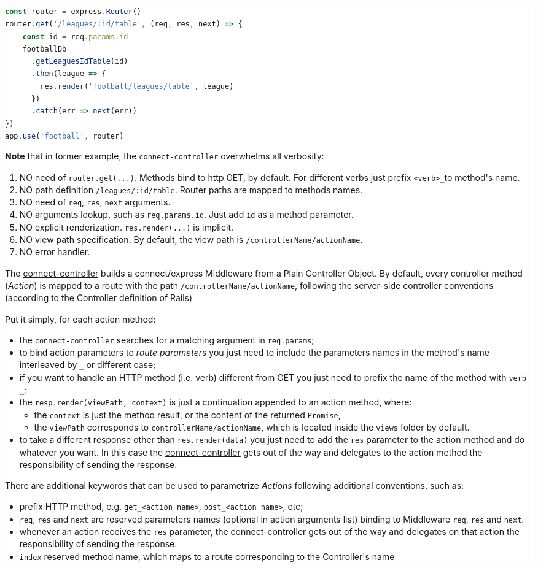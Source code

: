 ```js
const router = express.Router()
router.get('/leagues/:id/table', (req, res, next) => {
    const id = req.params.id
    footballDb
      .getLeaguesIdTable(id)
      .then(league => {
        res.render('football/leagues/table', league)
      })
      .catch(err => next(err))
})
app.use('football', router)
```

**Note** that in former example, the `connect-controller` overwhelms all verbosity:
  1. NO need of `router.get(...)`. Methods bind to http GET, by default. For different verbs 
  just prefix `<verb>_`to method's name.
  2. NO path definition `/leagues/:id/table`. Router paths are mapped to methods names.
  2. NO need of `req`, `res`, `next` arguments.
  3. NO arguments lookup, such as `req.params.id`. Just add `id` as a method parameter.
  4. NO explicit renderization. `res.render(...)` is implicit.
  5. NO view path specification. By default, the view path is `/controllerName/actionName`.
  6. NO error handler.

The [connect-controller](https://www.npmjs.com/package/connect-controller)
builds a connect/express Middleware from a Plain Controller Object.
By default, every controller method (_Action_) is mapped to a route with the path
`/controllerName/actionName`, following the server-side controller conventions
(according to the [Controller definition of Rails]( https://en.wikipedia.org/wiki/Ruby_on_Rails#Technical_overview))

Put it simply, for each action method:

* the `connect-controller` searches for a matching argument in `req.params`;
* to bind action parameters to _route parameters_ you just need to include
the parameters names in the method's name interleaved by `_` or different case;
* if you want to handle an HTTP method (i.e. verb) different from GET you just need to
prefix the name of the method with `verb_`;
* the `resp.render(viewPath, context)` is just a continuation appended to an action method,
where:
   * the `context` is just the method result, or the content of the returned `Promise`,
   * the `viewPath` corresponds to `controllerName/actionName`, which is located inside the `views` folder by default.
* to take a different response other than `res.render(data)` you just need to add the
`res` parameter to the action method and do whatever you want. In this case the 
[connect-controller](https://www.npmjs.com/package/connect-controller) gets out of the way and delegates
to the action method the responsibility of sending the response.

There are additional keywords that can be used to parametrize _Actions_
following additional conventions, such as:
   * prefix HTTP method, e.g. `get_<action name>`, `post_<action name>`, etc; 
   * `req`, `res` and `next` are reserved parameters names (optional in action arguments
   list) binding to Middleware `req`, `res` and `next`.
   * whenever an action receives the `res` parameter, the connect-controller
   gets out of the way and delegates on that action the responsibility of
   sending the response.
   * `index` reserved method name, which maps to a route corresponding to the Controller's
   name
